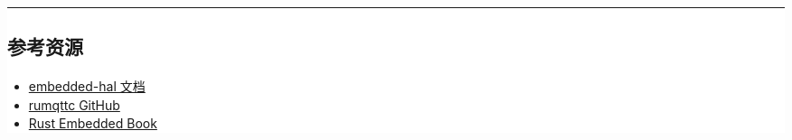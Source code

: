```rust
```

---

## 参考资源

- [embedded-hal 文档](https://docs.rs/embedded-hal/)
- [rumqttc GitHub](https://github.com/bytebeamio/rumqtt)
- [Rust Embedded Book](https://rust-embedded.github.io/book/)
